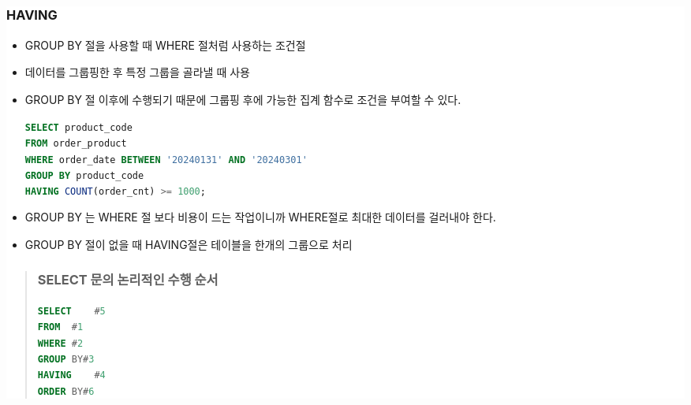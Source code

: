 ### HAVING

* GROUP BY 절을 사용할 때 WHERE 절처럼 사용하는 조건절
* 데이터를 그룹핑한 후 특정 그룹을 골라낼 때 사용
* GROUP BY 절 이후에 수행되기 때문에 그룹핑 후에 가능한 집계 함수로 조건을 부여할 수 있다.

  ```sql
  SELECT product_code
  FROM order_product
  WHERE order_date BETWEEN '20240131' AND '20240301'
  GROUP BY product_code
  HAVING COUNT(order_cnt) >= 1000;
  ```

* GROUP BY 는 WHERE 절 보다 비용이 드는 작업이니까 WHERE절로 최대한 데이터를 걸러내야 한다.

* GROUP BY 절이 없을 때 HAVING절은 테이블을 한개의 그룹으로 처리

> ### SELECT 문의 논리적인 수행 순서
>
> ```sql
> SELECT	#5
> FROM	#1
> WHERE	#2
> GROUP BY#3
> HAVING	#4
> ORDER BY#6
> ```
